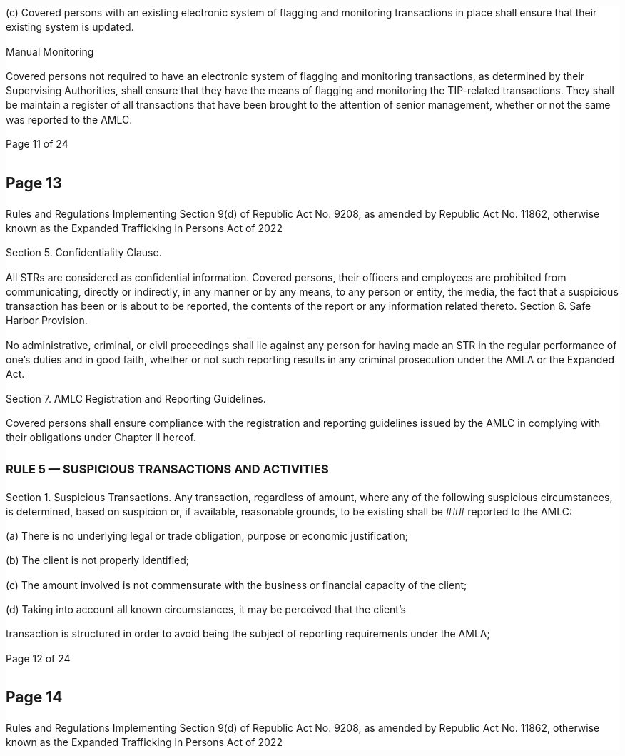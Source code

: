 (c) Covered persons with an existing electronic system of flagging and monitoring transactions in place shall ensure that their existing system is updated.

Manual Monitoring

Covered persons not required to have an electronic system of flagging and monitoring transactions, as determined by their Supervising Authorities, shall ensure that they have the means of flagging and monitoring the TIP-related transactions. They shall be maintain a register of all transactions that have been brought to the attention of senior management, whether or not the same was reported to the AMLC.

Page 11 of 24

## Page 13

Rules and Regulations Implementing Section 9(d) of Republic Act No. 9208, as amended by Republic Act No. 11862, otherwise known as the Expanded Trafficking in Persons Act of 2022

Section 5. Confidentiality Clause.

All STRs are considered as confidential information. Covered persons, their officers and employees are prohibited from communicating, directly or indirectly, in any manner or by any means, to any person or entity, the media, the fact that a suspicious transaction has been or is about to be reported, the contents of the report or any information related thereto. Section 6. Safe Harbor Provision.

No administrative, criminal, or civil proceedings shall lie against any person for having made an STR in the regular performance of one’s duties and in good faith, whether or not such reporting results in any criminal prosecution under the AMLA or the Expanded Act.

Section 7. AMLC Registration and Reporting Guidelines.

Covered persons shall ensure compliance with the registration and reporting guidelines issued by the AMLC in complying with their obligations under Chapter II hereof.

### RULE 5 — SUSPICIOUS TRANSACTIONS AND ACTIVITIES

Section 1. Suspicious Transactions. Any transaction, regardless of amount, where any of the following suspicious circumstances, is determined, based on suspicion or, if available, reasonable grounds, to be existing shall be ### reported to the AMLC:

(a) There is no underlying legal or trade obligation, purpose or economic justification;

(b) The client is not properly identified;

(c) The amount involved is not commensurate with the business or financial capacity of the client;

(d) Taking into account all known circumstances, it may be perceived that the client’s

transaction is structured in order to avoid being the subject of reporting requirements under the AMLA;

Page 12 of 24

## Page 14

Rules and Regulations Implementing Section 9(d) of Republic Act No. 9208, as amended by Republic Act No. 11862, otherwise known as the Expanded Trafficking in Persons Act of 2022
